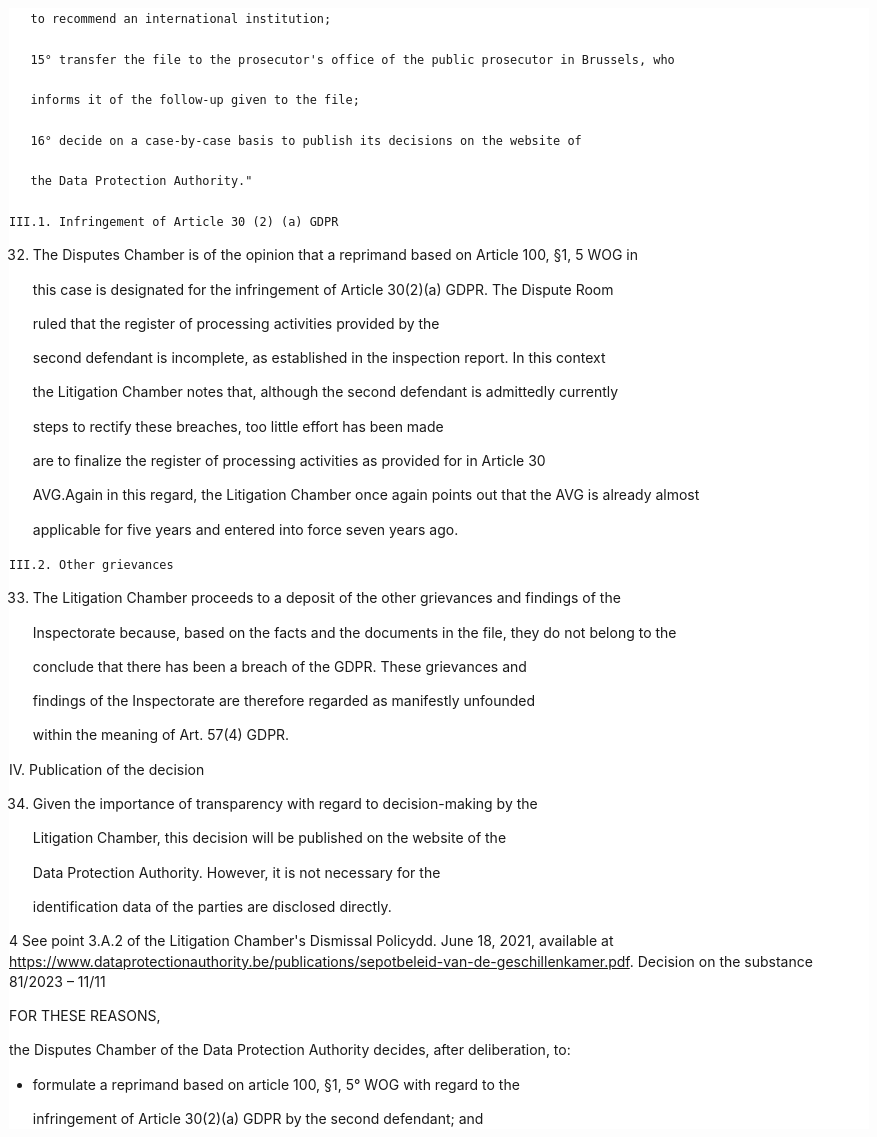        to recommend an international institution;

       15° transfer the file to the prosecutor's office of the public prosecutor in Brussels, who

       informs it of the follow-up given to the file;

       16° decide on a case-by-case basis to publish its decisions on the website of

       the Data Protection Authority."

    III.1. Infringement of Article 30 (2) (a) GDPR

 32. The Disputes Chamber is of the opinion that a reprimand based on Article 100, §1, 5 WOG in

       this case is designated for the infringement of Article 30(2)(a) GDPR. The Dispute Room

       ruled that the register of processing activities provided by the

       second defendant is incomplete, as established in the inspection report. In this context

       the Litigation Chamber notes that, although the second defendant is admittedly currently

       steps to rectify these breaches, too little effort has been made

       are to finalize the register of processing activities as provided for in Article 30

       AVG.Again in this regard, the Litigation Chamber once again points out that the AVG is already almost

       applicable for five years and entered into force seven years ago.

    III.2. Other grievances

 33. The Litigation Chamber proceeds to a deposit of the other grievances and findings of the

       Inspectorate because, based on the facts and the documents in the file, they do not belong to the

       conclude that there has been a breach of the GDPR. These grievances and

       findings of the Inspectorate are therefore regarded as manifestly unfounded

       within the meaning of Art. 57(4) GDPR.

IV. Publication of the decision

 34. Given the importance of transparency with regard to decision-making by the

       Litigation Chamber, this decision will be published on the website of the

       Data Protection Authority. However, it is not necessary for the

       identification data of the parties are disclosed directly.

4 See point 3.A.2 of the Litigation Chamber's Dismissal Policydd. June 18, 2021, available at
https://www.dataprotectionauthority.be/publications/sepotbeleid-van-de-geschillenkamer.pdf. Decision on the substance 81/2023 – 11/11

FOR THESE REASONS,

the Disputes Chamber of the Data Protection Authority decides, after deliberation, to:

- formulate a reprimand based on article 100, §1, 5° WOG with regard to the

     infringement of Article 30(2)(a) GDPR by the second defendant; and
